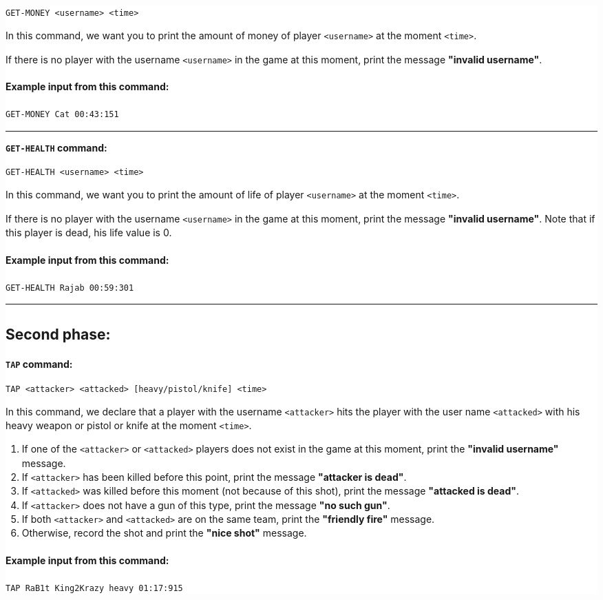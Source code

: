 `GET-MONEY <username> <time>`

In this command, we want you to print the amount of money of player `<username>` at the moment `<time>`.

If there is no player with the username `<username>` in the game at this moment, print the message **"invalid username"**.

#### Example input from this command:

`GET-MONEY Cat 00:43:151`

---------------------------------------------

**`GET-HEALTH` command:**

`GET-HEALTH <username> <time>`

In this command, we want you to print the amount of life of player `<username>` at the moment `<time>`.

If there is no player with the username `<username>` in the game at this moment, print the message **"invalid username"**.
Note
that if this player is dead, his life value is 0.

#### Example input from this command:

`GET-HEALTH Rajab 00:59:301`

---------------------------------------------------------

## Second phase:

**`TAP` command:**

`TAP <attacker> <attacked> [heavy/pistol/knife] <time>`

In this command, we declare that a player with the username `<attacker>` hits the player with the user name `<attacked>`
with his heavy weapon or pistol or knife at the moment `<time>`.

1. If one of the `<attacker>` or `<attacked>` players does not exist in the game at this moment, print the **"invalid username"**
message.
2. If `<attacker>` has been killed before this point, print the message **"attacker is dead"**.
3. If `<attacked>` was killed before this moment (not because of this shot), print the message **"attacked is dead"**.
4. If `<attacker>` does not have a gun of this type, print the message **"no such gun"**.
5. If both `<attacker>` and `<attacked>` are on the same team, print the **"friendly fire"** message.
6. Otherwise, record the shot and print the **"nice shot"** message.

#### Example input from this command:

`TAP RaB1t King2Krazy heavy 01:17:915`
